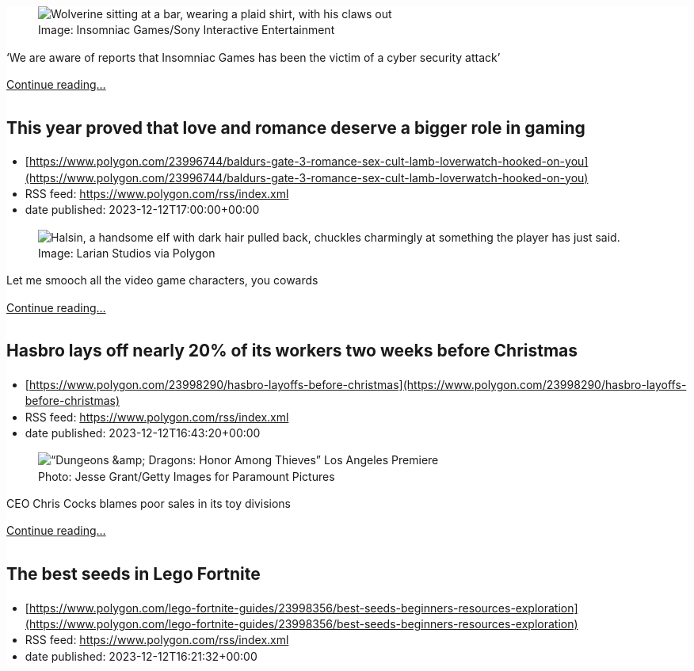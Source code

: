 <figure>
      <img alt="Wolverine sitting at a bar, wearing a plaid shirt, with his claws out" src="https://cdn.vox-cdn.com/thumbor/_Ym03bdrOLPBuozXvnH1oIIQTrA=/171x127:1764x1023/640x360/cdn.vox-cdn.com/uploads/chorus_image/image/72956034/Screenshot__31_.0.png" />
        <figcaption>Image: Insomniac Games/Sony Interactive Entertainment</figcaption>
    </figure>

  <p>‘We are aware of reports that Insomniac Games has been the victim of a cyber security attack’</p>
  <p>
    <a href="https://www.polygon.com/23998399/insomniac-games-sony-hack-marvel-wolverine">Continue reading&hellip;</a>
  </p>

## This year proved that love and romance deserve a bigger role in gaming
 - [https://www.polygon.com/23996744/baldurs-gate-3-romance-sex-cult-lamb-loverwatch-hooked-on-you](https://www.polygon.com/23996744/baldurs-gate-3-romance-sex-cult-lamb-loverwatch-hooked-on-you)
 - RSS feed: https://www.polygon.com/rss/index.xml
 - date published: 2023-12-12T17:00:00+00:00

<figure>
      <img alt="Halsin, a handsome elf with dark hair pulled back, chuckles charmingly at something the player has just said. " src="https://cdn.vox-cdn.com/thumbor/WbDTj0HNqsi6rwsiagWmofulS4s=/0x0:2560x1440/640x360/cdn.vox-cdn.com/uploads/chorus_image/image/72955944/baldurs_gate_3_halsin_romance.0.jpg" />
        <figcaption>Image: Larian Studios via Polygon</figcaption>
    </figure>

  <p>Let me smooch all the video game characters, you cowards</p>
  <p>
    <a href="https://www.polygon.com/23996744/baldurs-gate-3-romance-sex-cult-lamb-loverwatch-hooked-on-you">Continue reading&hellip;</a>
  </p>

## Hasbro lays off nearly 20% of its workers two weeks before Christmas
 - [https://www.polygon.com/23998290/hasbro-layoffs-before-christmas](https://www.polygon.com/23998290/hasbro-layoffs-before-christmas)
 - RSS feed: https://www.polygon.com/rss/index.xml
 - date published: 2023-12-12T16:43:20+00:00

<figure>
      <img alt="“Dungeons &amp;amp; Dragons: Honor Among Thieves” Los Angeles Premiere" src="https://cdn.vox-cdn.com/thumbor/XCD8j8zP-okTOTldMyab8SvB7OE=/0x0:3736x2102/640x360/cdn.vox-cdn.com/uploads/chorus_image/image/72955881/1476977559.0.jpg" />
        <figcaption>Photo: Jesse Grant/Getty Images for Paramount Pictures</figcaption>
    </figure>

  <p>CEO Chris Cocks blames poor sales in its toy divisions</p>
  <p>
    <a href="https://www.polygon.com/23998290/hasbro-layoffs-before-christmas">Continue reading&hellip;</a>
  </p>

## The best seeds in Lego Fortnite
 - [https://www.polygon.com/lego-fortnite-guides/23998356/best-seeds-beginners-resources-exploration](https://www.polygon.com/lego-fortnite-guides/23998356/best-seeds-beginners-resources-exploration)
 - RSS feed: https://www.polygon.com/rss/index.xml
 - date published: 2023-12-12T16:21:32+00:00
